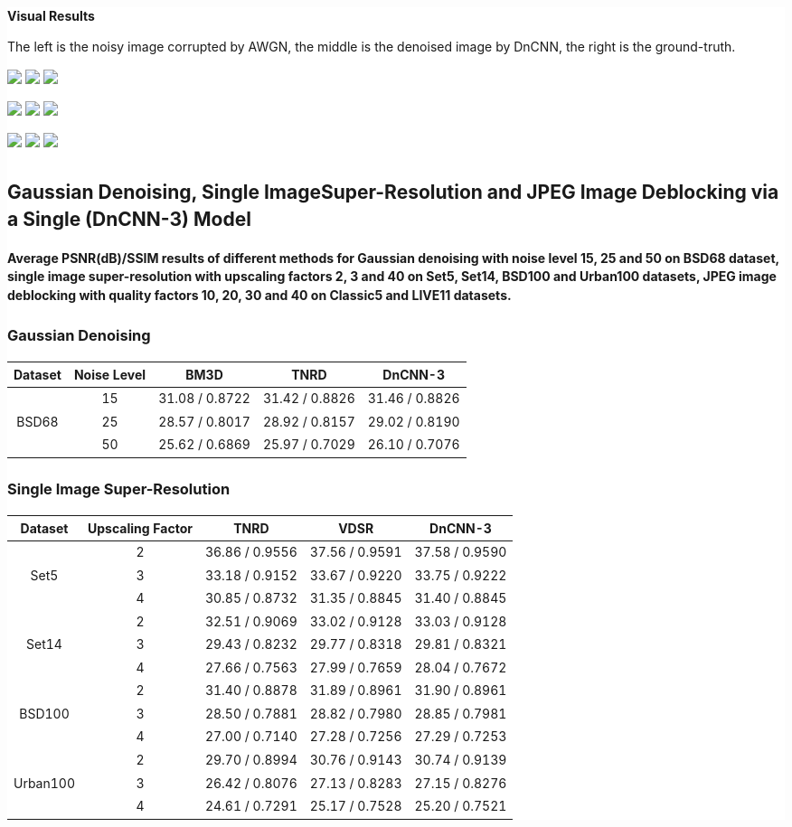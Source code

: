 **Visual Results**

The left is the noisy image corrupted by AWGN, the middle is the denoised image by DnCNN, the right is the ground-truth.

<img src="figs/05_25_noisy.png" width="250px"/> <img src="figs/05_25.png" width="250px"/> <img src="testsets/Set12/05.png" width="250px"/>

<img src="figs/02_25_noisy.png" width="250px"/> <img src="figs/02_25.png" width="250px"/> <img src="testsets/Set12/02.png" width="250px"/>

<img src="figs/102061_noisy.png" width="250px"/> <img src="figs/102061_dncnn.png" width="250px"/> <img src="figs/102061.png" width="250px"/>

## Gaussian Denoising, Single ImageSuper-Resolution and JPEG Image Deblocking via a Single (DnCNN-3) Model

**Average PSNR(dB)/SSIM results of different methods for Gaussian denoising with noise level 15, 25 and 50 on BSD68 dataset, single image super-resolution with
upscaling factors 2, 3 and 40 on Set5, Set14, BSD100 and Urban100 datasets, JPEG image deblocking with quality factors 10, 20, 30 and 40 on Classic5 and LIVE11 datasets.**

### Gaussian Denoising

| Dataset | Noise Level |      BM3D      |      TNRD      |    DnCNN-3     |
| :-----: | :---------: | :------------: | :------------: | :------------: |
|         |     15      | 31.08 / 0.8722 | 31.42 / 0.8826 | 31.46 / 0.8826 |
|  BSD68  |     25      | 28.57 / 0.8017 | 28.92 / 0.8157 | 29.02 / 0.8190 |
|         |     50      | 25.62 / 0.6869 | 25.97 / 0.7029 | 26.10 / 0.7076 |

### Single Image Super-Resolution

| Dataset  | Upscaling Factor |      TNRD      |      VDSR      |    DnCNN-3     |
| :------: | :--------------: | :------------: | :------------: | :------------: |
|          |        2         | 36.86 / 0.9556 | 37.56 / 0.9591 | 37.58 / 0.9590 |
|   Set5   |        3         | 33.18 / 0.9152 | 33.67 / 0.9220 | 33.75 / 0.9222 |
|          |        4         | 30.85 / 0.8732 | 31.35 / 0.8845 | 31.40 / 0.8845 |
|          |        2         | 32.51 / 0.9069 | 33.02 / 0.9128 | 33.03 / 0.9128 |
|  Set14   |        3         | 29.43 / 0.8232 | 29.77 / 0.8318 | 29.81 / 0.8321 |
|          |        4         | 27.66 / 0.7563 | 27.99 / 0.7659 | 28.04 / 0.7672 |
|          |        2         | 31.40 / 0.8878 | 31.89 / 0.8961 | 31.90 / 0.8961 |
|  BSD100  |        3         | 28.50 / 0.7881 | 28.82 / 0.7980 | 28.85 / 0.7981 |
|          |        4         | 27.00 / 0.7140 | 27.28 / 0.7256 | 27.29 / 0.7253 |
|          |        2         | 29.70 / 0.8994 | 30.76 / 0.9143 | 30.74 / 0.9139 |
| Urban100 |        3         | 26.42 / 0.8076 | 27.13 / 0.8283 | 27.15 / 0.8276 |
|          |        4         | 24.61 / 0.7291 | 25.17 / 0.7528 | 25.20 / 0.7521 |
